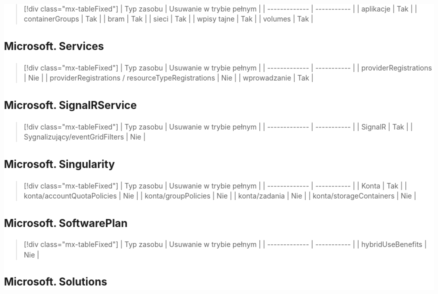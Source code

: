 > [!div class="mx-tableFixed"]
> | Typ zasobu | Usuwanie w trybie pełnym |
> | ------------- | ----------- |
> | aplikacje | Tak |
> | containerGroups | Tak |
> | bram | Tak |
> | sieci | Tak |
> | wpisy tajne | Tak |
> | volumes | Tak |

## <a name="microsoftservices"></a>Microsoft. Services

> [!div class="mx-tableFixed"]
> | Typ zasobu | Usuwanie w trybie pełnym |
> | ------------- | ----------- |
> | providerRegistrations | Nie |
> | providerRegistrations / resourceTypeRegistrations | Nie |
> | wprowadzanie | Tak |

## <a name="microsoftsignalrservice"></a>Microsoft. SignalRService

> [!div class="mx-tableFixed"]
> | Typ zasobu | Usuwanie w trybie pełnym |
> | ------------- | ----------- |
> | SignalR | Tak |
> | Sygnalizujący/eventGridFilters | Nie |

## <a name="microsoftsingularity"></a>Microsoft. Singularity

> [!div class="mx-tableFixed"]
> | Typ zasobu | Usuwanie w trybie pełnym |
> | ------------- | ----------- |
> | Konta | Tak |
> | konta/accountQuotaPolicies | Nie |
> | konta/groupPolicies | Nie |
> | konta/zadania | Nie |
> | konta/storageContainers | Nie |

## <a name="microsoftsoftwareplan"></a>Microsoft. SoftwarePlan

> [!div class="mx-tableFixed"]
> | Typ zasobu | Usuwanie w trybie pełnym |
> | ------------- | ----------- |
> | hybridUseBenefits | Nie |

## <a name="microsoftsolutions"></a>Microsoft. Solutions
